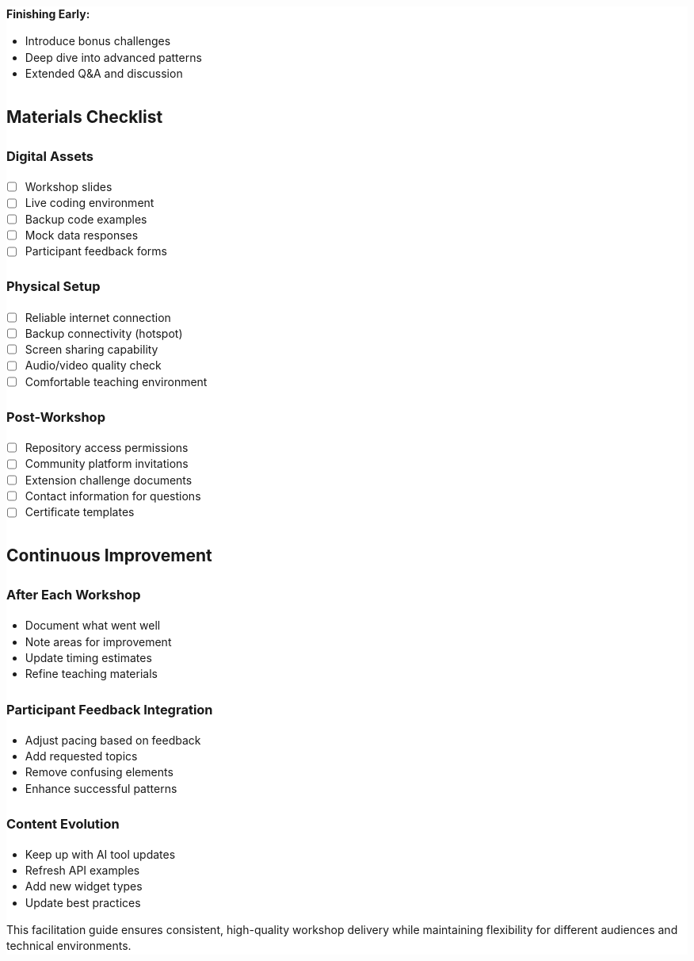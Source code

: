 **Finishing Early:**
- Introduce bonus challenges
- Deep dive into advanced patterns
- Extended Q&A and discussion

## Materials Checklist

### Digital Assets
- [ ] Workshop slides
- [ ] Live coding environment
- [ ] Backup code examples
- [ ] Mock data responses
- [ ] Participant feedback forms

### Physical Setup
- [ ] Reliable internet connection
- [ ] Backup connectivity (hotspot)
- [ ] Screen sharing capability
- [ ] Audio/video quality check
- [ ] Comfortable teaching environment

### Post-Workshop
- [ ] Repository access permissions
- [ ] Community platform invitations
- [ ] Extension challenge documents
- [ ] Contact information for questions
- [ ] Certificate templates

## Continuous Improvement

### After Each Workshop
- Document what went well
- Note areas for improvement
- Update timing estimates
- Refine teaching materials

### Participant Feedback Integration
- Adjust pacing based on feedback
- Add requested topics
- Remove confusing elements
- Enhance successful patterns

### Content Evolution
- Keep up with AI tool updates
- Refresh API examples
- Add new widget types
- Update best practices

This facilitation guide ensures consistent, high-quality workshop delivery while maintaining flexibility for different audiences and technical environments.